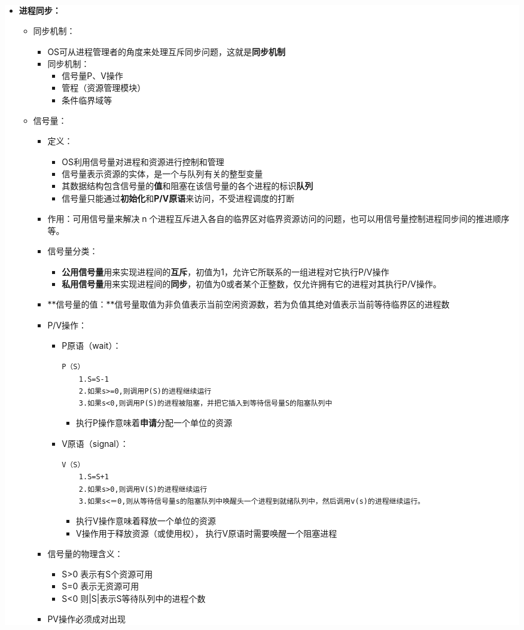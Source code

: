 * **进程同步：**

  * 同步机制：

    * OS可从进程管理者的角度来处理互斥同步问题，这就是**同步机制**
    * 同步机制：
      * 信号量P、V操作
      * 管程（资源管理模块）
      * 条件临界域等

  * 信号量：

    * 定义：

      * OS利用信号量对进程和资源进行控制和管理
      * 信号量表示资源的实体，是一个与队列有关的整型变量
      * 其数据结构包含信号量的**值**和阻塞在该信号量的各个进程的标识**队列**
      * 信号量只能通过**初始化**和**P/V原语**来访问，不受进程调度的打断

    * 作用：可用信号量来解决 n 个进程互斥进入各自的临界区对临界资源访问的问题，也可以用信号量控制进程同步间的推进顺序等。

    * 信号量分类：

      * **公用信号量**用来实现进程间的**互斥**，初值为1，允许它所联系的一组进程对它执行P/V操作
      * **私用信号量**用来实现进程间的**同步**，初值为0或者某个正整数，仅允许拥有它的进程对其执行P/V操作。

    * **信号量的值：**信号量取值为非负值表示当前空闲资源数，若为负值其绝对值表示当前等待临界区的进程数

    * P/V操作：

      * P原语（wait）：

        ```
        P（S）
        	1.S=S-1
         	2.如果s>=0,则调用P(S)的进程继续运行
         	3.如果s<0,则调用P(S)的进程被阻塞，并把它插入到等待信号量S的阻塞队列中
        ```

        * 执行P操作意味着**申请**分配一个单位的资源

      * V原语（signal）：

        ```
        V（S）
        	1.S=S+1
         	2.如果s>0,则调用V(S)的进程继续运行
         	3.如果s<＝0,则从等待信号量s的阻塞队列中唤醒头一个进程到就绪队列中，然后调用v(s)的进程继续运行。
        ```

        * 执行V操作意味着释放一个单位的资源
        * V操作用于释放资源（或使用权）， 执行V原语时需要唤醒一个阻塞进程

    * 信号量的物理含义：

      * S>0 表示有S个资源可用
      * S=0 表示无资源可用
      * S<0 则|S|表示S等待队列中的进程个数

    * PV操作必须成对出现
